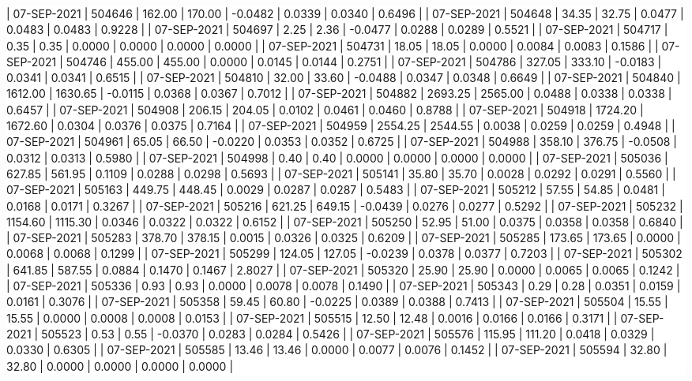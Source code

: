 | 07-SEP-2021 | 504646 | 162.00 | 170.00 | -0.0482 | 0.0339 | 0.0340 | 0.6496 |
| 07-SEP-2021 | 504648 | 34.35 | 32.75 | 0.0477 | 0.0483 | 0.0483 | 0.9228 |
| 07-SEP-2021 | 504697 | 2.25 | 2.36 | -0.0477 | 0.0288 | 0.0289 | 0.5521 |
| 07-SEP-2021 | 504717 | 0.35 | 0.35 | 0.0000 | 0.0000 | 0.0000 | 0.0000 |
| 07-SEP-2021 | 504731 | 18.05 | 18.05 | 0.0000 | 0.0084 | 0.0083 | 0.1586 |
| 07-SEP-2021 | 504746 | 455.00 | 455.00 | 0.0000 | 0.0145 | 0.0144 | 0.2751 |
| 07-SEP-2021 | 504786 | 327.05 | 333.10 | -0.0183 | 0.0341 | 0.0341 | 0.6515 |
| 07-SEP-2021 | 504810 | 32.00 | 33.60 | -0.0488 | 0.0347 | 0.0348 | 0.6649 |
| 07-SEP-2021 | 504840 | 1612.00 | 1630.65 | -0.0115 | 0.0368 | 0.0367 | 0.7012 |
| 07-SEP-2021 | 504882 | 2693.25 | 2565.00 | 0.0488 | 0.0338 | 0.0338 | 0.6457 |
| 07-SEP-2021 | 504908 | 206.15 | 204.05 | 0.0102 | 0.0461 | 0.0460 | 0.8788 |
| 07-SEP-2021 | 504918 | 1724.20 | 1672.60 | 0.0304 | 0.0376 | 0.0375 | 0.7164 |
| 07-SEP-2021 | 504959 | 2554.25 | 2544.55 | 0.0038 | 0.0259 | 0.0259 | 0.4948 |
| 07-SEP-2021 | 504961 | 65.05 | 66.50 | -0.0220 | 0.0353 | 0.0352 | 0.6725 |
| 07-SEP-2021 | 504988 | 358.10 | 376.75 | -0.0508 | 0.0312 | 0.0313 | 0.5980 |
| 07-SEP-2021 | 504998 | 0.40 | 0.40 | 0.0000 | 0.0000 | 0.0000 | 0.0000 |
| 07-SEP-2021 | 505036 | 627.85 | 561.95 | 0.1109 | 0.0288 | 0.0298 | 0.5693 |
| 07-SEP-2021 | 505141 | 35.80 | 35.70 | 0.0028 | 0.0292 | 0.0291 | 0.5560 |
| 07-SEP-2021 | 505163 | 449.75 | 448.45 | 0.0029 | 0.0287 | 0.0287 | 0.5483 |
| 07-SEP-2021 | 505212 | 57.55 | 54.85 | 0.0481 | 0.0168 | 0.0171 | 0.3267 |
| 07-SEP-2021 | 505216 | 621.25 | 649.15 | -0.0439 | 0.0276 | 0.0277 | 0.5292 |
| 07-SEP-2021 | 505232 | 1154.60 | 1115.30 | 0.0346 | 0.0322 | 0.0322 | 0.6152 |
| 07-SEP-2021 | 505250 | 52.95 | 51.00 | 0.0375 | 0.0358 | 0.0358 | 0.6840 |
| 07-SEP-2021 | 505283 | 378.70 | 378.15 | 0.0015 | 0.0326 | 0.0325 | 0.6209 |
| 07-SEP-2021 | 505285 | 173.65 | 173.65 | 0.0000 | 0.0068 | 0.0068 | 0.1299 |
| 07-SEP-2021 | 505299 | 124.05 | 127.05 | -0.0239 | 0.0378 | 0.0377 | 0.7203 |
| 07-SEP-2021 | 505302 | 641.85 | 587.55 | 0.0884 | 0.1470 | 0.1467 | 2.8027 |
| 07-SEP-2021 | 505320 | 25.90 | 25.90 | 0.0000 | 0.0065 | 0.0065 | 0.1242 |
| 07-SEP-2021 | 505336 | 0.93 | 0.93 | 0.0000 | 0.0078 | 0.0078 | 0.1490 |
| 07-SEP-2021 | 505343 | 0.29 | 0.28 | 0.0351 | 0.0159 | 0.0161 | 0.3076 |
| 07-SEP-2021 | 505358 | 59.45 | 60.80 | -0.0225 | 0.0389 | 0.0388 | 0.7413 |
| 07-SEP-2021 | 505504 | 15.55 | 15.55 | 0.0000 | 0.0008 | 0.0008 | 0.0153 |
| 07-SEP-2021 | 505515 | 12.50 | 12.48 | 0.0016 | 0.0166 | 0.0166 | 0.3171 |
| 07-SEP-2021 | 505523 | 0.53 | 0.55 | -0.0370 | 0.0283 | 0.0284 | 0.5426 |
| 07-SEP-2021 | 505576 | 115.95 | 111.20 | 0.0418 | 0.0329 | 0.0330 | 0.6305 |
| 07-SEP-2021 | 505585 | 13.46 | 13.46 | 0.0000 | 0.0077 | 0.0076 | 0.1452 |
| 07-SEP-2021 | 505594 | 32.80 | 32.80 | 0.0000 | 0.0000 | 0.0000 | 0.0000 |